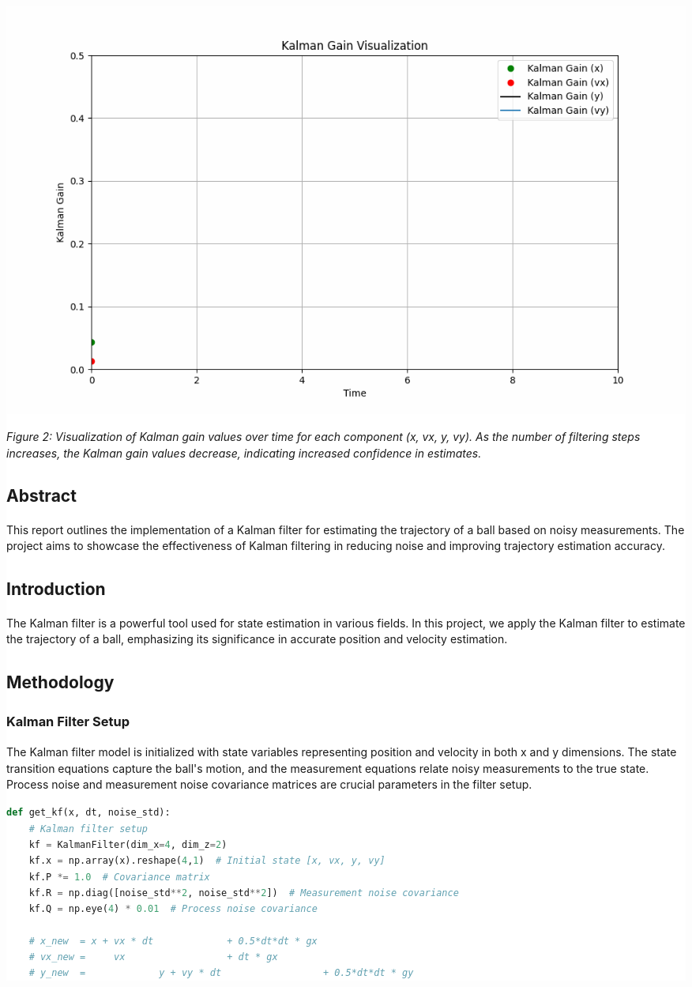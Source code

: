   <img src="Kalman-Filter-Ball-Trajectory-Estimation/kalman_gain_animation.gif" alt="Kalman Gain Visualization" width="125%">
</div>

*Figure 2: Visualization of Kalman gain values over time for each component (x, vx, y, vy). As the number of filtering steps increases, the Kalman gain values decrease, indicating increased confidence in estimates.*

## Abstract
This report outlines the implementation of a Kalman filter for estimating the trajectory of a ball based on noisy measurements. The project aims to showcase the effectiveness of Kalman filtering in reducing noise and improving trajectory estimation accuracy.

## Introduction
The Kalman filter is a powerful tool used for state estimation in various fields. In this project, we apply the Kalman filter to estimate the trajectory of a ball, emphasizing its significance in accurate position and velocity estimation.

## Methodology

### Kalman Filter Setup
The Kalman filter model is initialized with state variables representing position and velocity in both x and y dimensions. The state transition equations capture the ball's motion, and the measurement equations relate noisy measurements to the true state. Process noise and measurement noise covariance matrices are crucial parameters in the filter setup.
```python
def get_kf(x, dt, noise_std):
    # Kalman filter setup
    kf = KalmanFilter(dim_x=4, dim_z=2)
    kf.x = np.array(x).reshape(4,1)  # Initial state [x, vx, y, vy]
    kf.P *= 1.0  # Covariance matrix
    kf.R = np.diag([noise_std**2, noise_std**2])  # Measurement noise covariance
    kf.Q = np.eye(4) * 0.01  # Process noise covariance

    # x_new  = x + vx * dt             + 0.5*dt*dt * gx 
    # vx_new =     vx                  + dt * gx 
    # y_new  =             y + vy * dt                  + 0.5*dt*dt * gy 
```